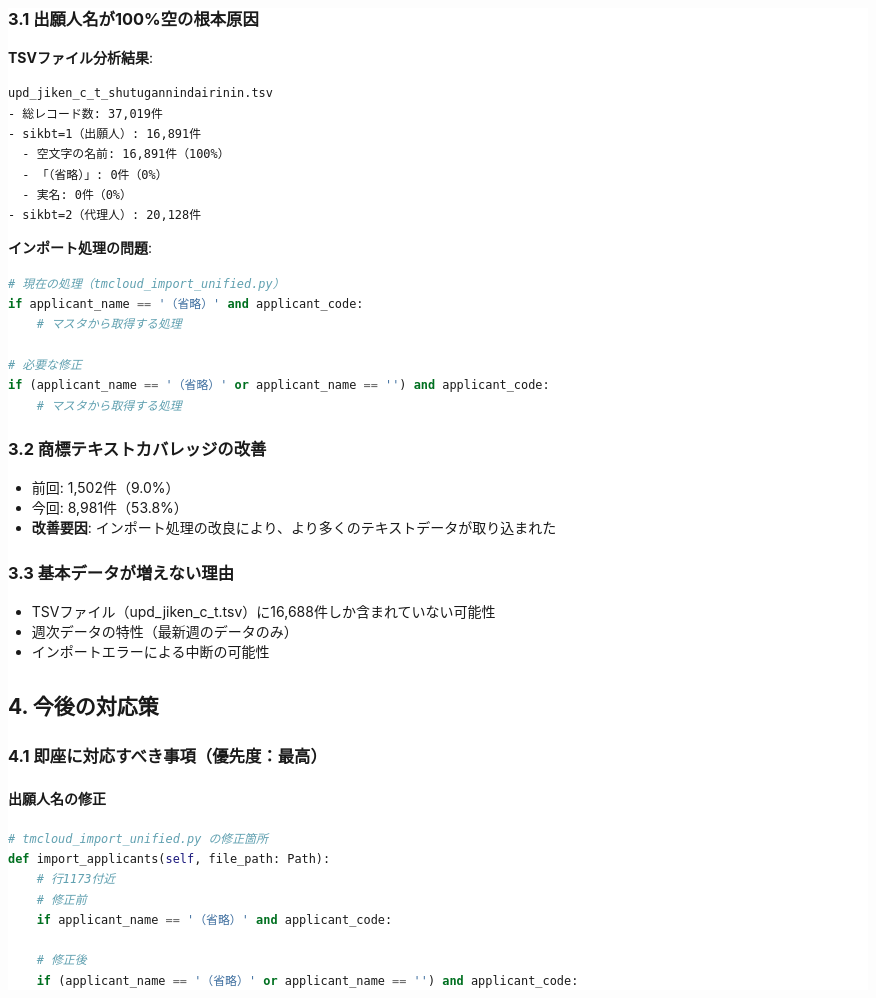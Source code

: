 ### 3.1 出願人名が100%空の根本原因

**TSVファイル分析結果**:
```
upd_jiken_c_t_shutugannindairinin.tsv
- 総レコード数: 37,019件
- sikbt=1（出願人）: 16,891件
  - 空文字の名前: 16,891件（100%）
  - 「（省略）」: 0件（0%）
  - 実名: 0件（0%）
- sikbt=2（代理人）: 20,128件
```

**インポート処理の問題**:
```python
# 現在の処理（tmcloud_import_unified.py）
if applicant_name == '（省略）' and applicant_code:
    # マスタから取得する処理
    
# 必要な修正
if (applicant_name == '（省略）' or applicant_name == '') and applicant_code:
    # マスタから取得する処理
```

### 3.2 商標テキストカバレッジの改善

- 前回: 1,502件（9.0%）
- 今回: 8,981件（53.8%）
- **改善要因**: インポート処理の改良により、より多くのテキストデータが取り込まれた

### 3.3 基本データが増えない理由

- TSVファイル（upd_jiken_c_t.tsv）に16,688件しか含まれていない可能性
- 週次データの特性（最新週のデータのみ）
- インポートエラーによる中断の可能性

## 4. 今後の対応策

### 4.1 即座に対応すべき事項（優先度：最高）

#### 出願人名の修正
```python
# tmcloud_import_unified.py の修正箇所
def import_applicants(self, file_path: Path):
    # 行1173付近
    # 修正前
    if applicant_name == '（省略）' and applicant_code:
    
    # 修正後
    if (applicant_name == '（省略）' or applicant_name == '') and applicant_code:
```
